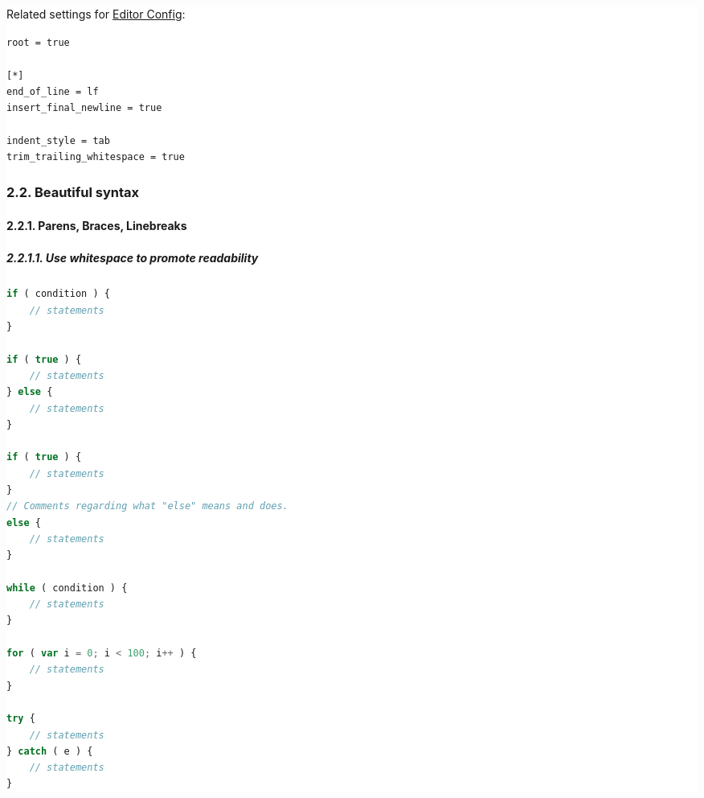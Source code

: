 Related settings for [Editor Config](https://editorconfig.org/):

```
root = true

[*]
end_of_line = lf
insert_final_newline = true

indent_style = tab
trim_trailing_whitespace = true
```

### 2.2. Beautiful syntax

#### 2.2.1. Parens, Braces, Linebreaks

##### 2.2.1.1. Use whitespace to promote readability

```javascript
if ( condition ) {
	// statements
}

if ( true ) {
	// statements
} else {
	// statements
}

if ( true ) {
	// statements
}
// Comments regarding what "else" means and does.
else {
	// statements
}

while ( condition ) {
	// statements
}

for ( var i = 0; i < 100; i++ ) {
	// statements
}

try {
	// statements
} catch ( e ) {
	// statements
}

```
